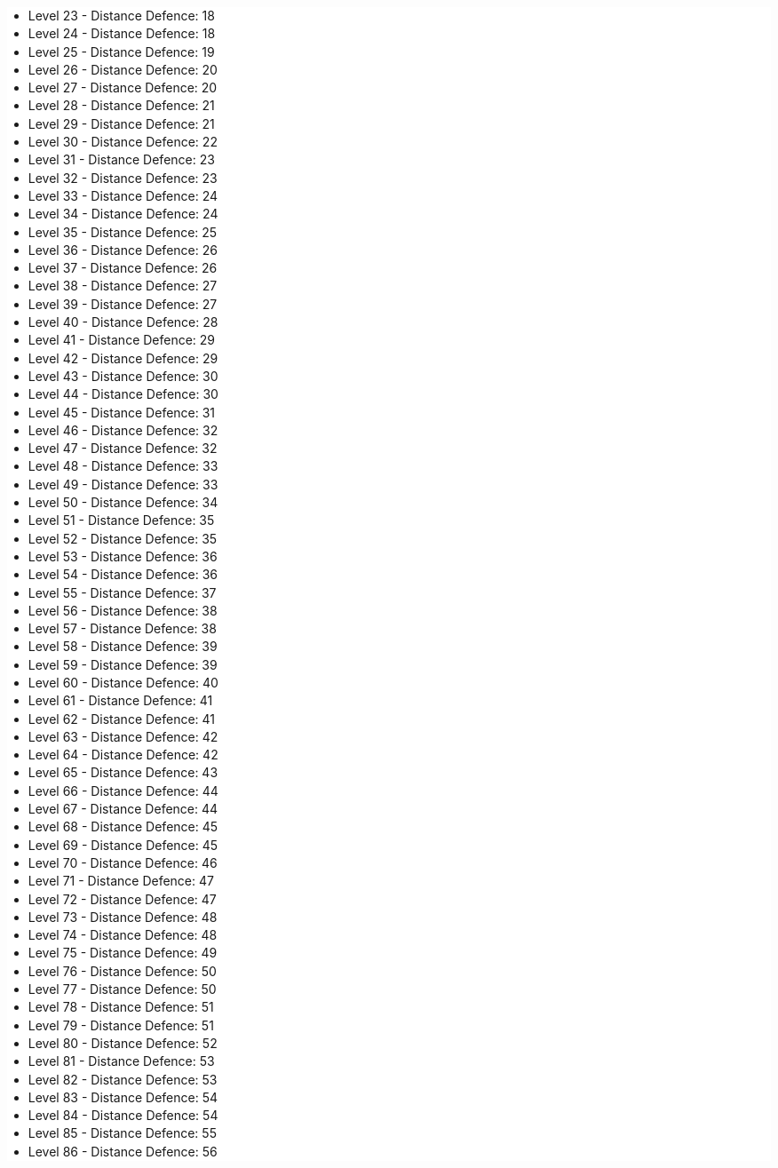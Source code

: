 - Level 23 - Distance Defence: 18
- Level 24 - Distance Defence: 18
- Level 25 - Distance Defence: 19
- Level 26 - Distance Defence: 20
- Level 27 - Distance Defence: 20
- Level 28 - Distance Defence: 21
- Level 29 - Distance Defence: 21
- Level 30 - Distance Defence: 22
- Level 31 - Distance Defence: 23
- Level 32 - Distance Defence: 23
- Level 33 - Distance Defence: 24
- Level 34 - Distance Defence: 24
- Level 35 - Distance Defence: 25
- Level 36 - Distance Defence: 26
- Level 37 - Distance Defence: 26
- Level 38 - Distance Defence: 27
- Level 39 - Distance Defence: 27
- Level 40 - Distance Defence: 28
- Level 41 - Distance Defence: 29
- Level 42 - Distance Defence: 29
- Level 43 - Distance Defence: 30
- Level 44 - Distance Defence: 30
- Level 45 - Distance Defence: 31
- Level 46 - Distance Defence: 32
- Level 47 - Distance Defence: 32
- Level 48 - Distance Defence: 33
- Level 49 - Distance Defence: 33
- Level 50 - Distance Defence: 34
- Level 51 - Distance Defence: 35
- Level 52 - Distance Defence: 35
- Level 53 - Distance Defence: 36
- Level 54 - Distance Defence: 36
- Level 55 - Distance Defence: 37
- Level 56 - Distance Defence: 38
- Level 57 - Distance Defence: 38
- Level 58 - Distance Defence: 39
- Level 59 - Distance Defence: 39
- Level 60 - Distance Defence: 40
- Level 61 - Distance Defence: 41
- Level 62 - Distance Defence: 41
- Level 63 - Distance Defence: 42
- Level 64 - Distance Defence: 42
- Level 65 - Distance Defence: 43
- Level 66 - Distance Defence: 44
- Level 67 - Distance Defence: 44
- Level 68 - Distance Defence: 45
- Level 69 - Distance Defence: 45
- Level 70 - Distance Defence: 46
- Level 71 - Distance Defence: 47
- Level 72 - Distance Defence: 47
- Level 73 - Distance Defence: 48
- Level 74 - Distance Defence: 48
- Level 75 - Distance Defence: 49
- Level 76 - Distance Defence: 50
- Level 77 - Distance Defence: 50
- Level 78 - Distance Defence: 51
- Level 79 - Distance Defence: 51
- Level 80 - Distance Defence: 52
- Level 81 - Distance Defence: 53
- Level 82 - Distance Defence: 53
- Level 83 - Distance Defence: 54
- Level 84 - Distance Defence: 54
- Level 85 - Distance Defence: 55
- Level 86 - Distance Defence: 56